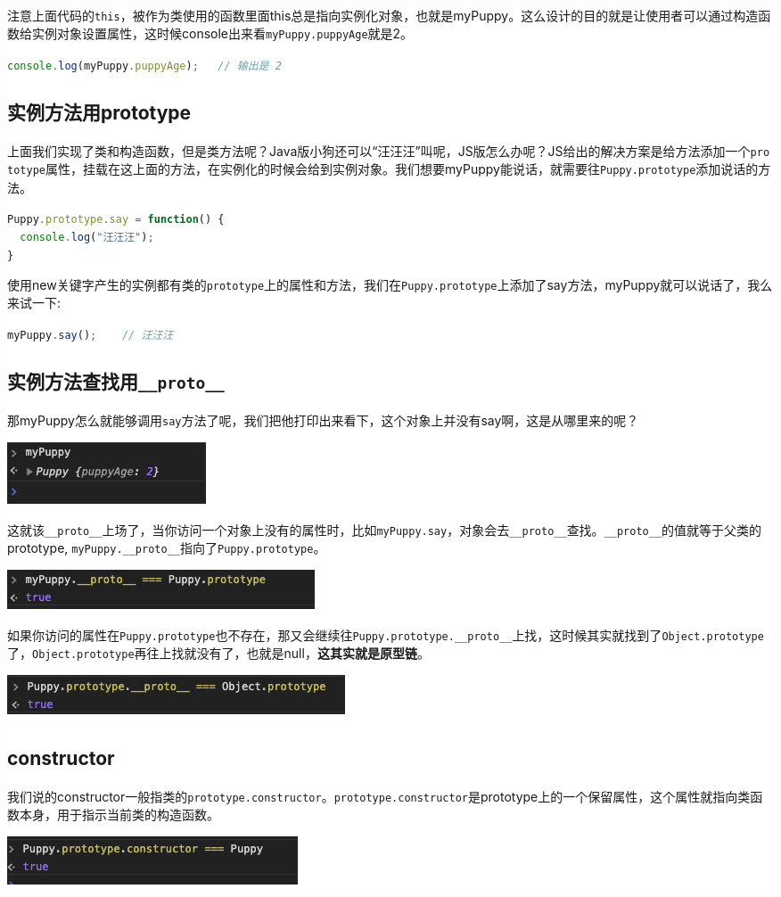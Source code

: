 注意上面代码的`this`，被作为类使用的函数里面this总是指向实例化对象，也就是myPuppy。这么设计的目的就是让使用者可以通过构造函数给实例对象设置属性，这时候console出来看`myPuppy.puppyAge`就是2。

```javascript
console.log(myPuppy.puppyAge);   // 输出是 2
```

## 实例方法用prototype

上面我们实现了类和构造函数，但是类方法呢？Java版小狗还可以“汪汪汪”叫呢，JS版怎么办呢？JS给出的解决方案是给方法添加一个`prototype`属性，挂载在这上面的方法，在实例化的时候会给到实例对象。我们想要myPuppy能说话，就需要往`Puppy.prototype`添加说话的方法。

```javascript
Puppy.prototype.say = function() {
  console.log("汪汪汪");
}
```

使用new关键字产生的实例都有类的`prototype`上的属性和方法，我们在`Puppy.prototype`上添加了say方法，myPuppy就可以说话了，我么来试一下:

```javascript
myPuppy.say();    // 汪汪汪
```

## 实例方法查找用`__proto__`

那myPuppy怎么就能够调用`say`方法了呢，我们把他打印出来看下，这个对象上并没有say啊，这是从哪里来的呢？

![image-20200221180325943](../../images/JavaScript/myPrototype/image-20200221180325943.png)

这就该`__proto__`上场了，当你访问一个对象上没有的属性时，比如`myPuppy.say`，对象会去`__proto__`查找。`__proto__`的值就等于父类的prototype, `myPuppy.__proto__`指向了`Puppy.prototype`。

![image-20200221181132495](../../images/JavaScript/myPrototype/image-20200221181132495.png)

如果你访问的属性在`Puppy.prototype`也不存在，那又会继续往`Puppy.prototype.__proto__`上找，这时候其实就找到了`Object.prototype`了，`Object.prototype`再往上找就没有了，也就是null，**这其实就是原型链**。

![image-20200221181533277](../../images/JavaScript/myPrototype/image-20200221181533277.png)

## constructor

我们说的constructor一般指类的`prototype.constructor`。`prototype.constructor`是prototype上的一个保留属性，这个属性就指向类函数本身，用于指示当前类的构造函数。

![image-20200221183238691](../../images/JavaScript/myPrototype/image-20200221183238691.png)
